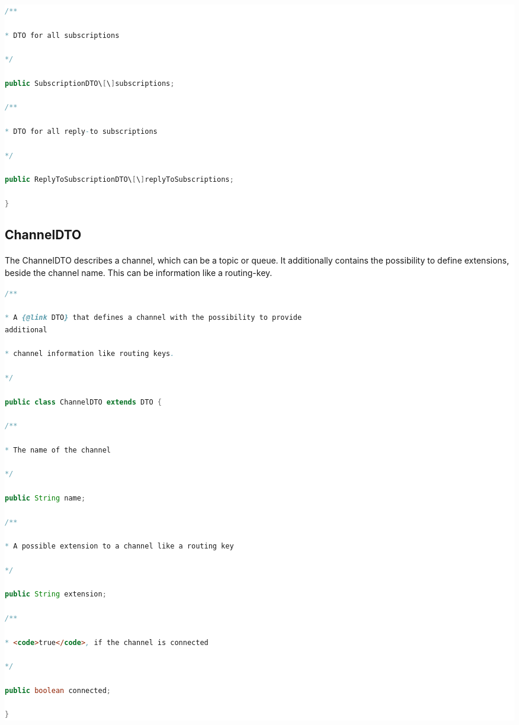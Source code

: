 ```java
/**

* DTO for all subscriptions

*/

public SubscriptionDTO\[\]subscriptions;

/**

* DTO for all reply-to subscriptions

*/

public ReplyToSubscriptionDTO\[\]replyToSubscriptions;

}
```

## ChannelDTO

The ChannelDTO describes a channel, which can be a topic or queue. It
additionally contains the possibility to define extensions, beside the
channel name. This can be information like a routing-key.

```java
/**

* A {@link DTO} that defines a channel with the possibility to provide
additional

* channel information like routing keys.

*/

public class ChannelDTO extends DTO {

/**

* The name of the channel

*/

public String name;

/**

* A possible extension to a channel like a routing key

*/

public String extension;

/**

* <code>true</code>, if the channel is connected

*/

public boolean connected;

}

```